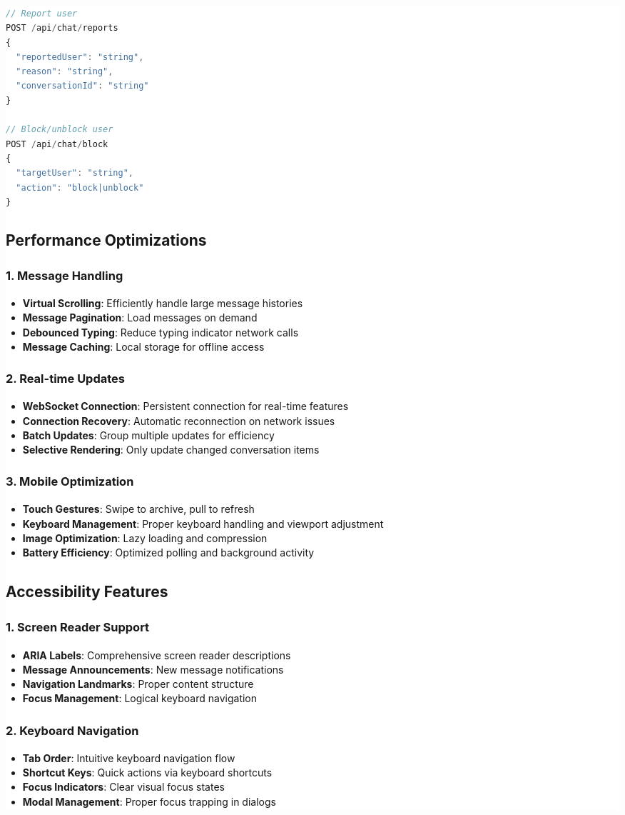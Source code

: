 ```typescript
// Report user
POST /api/chat/reports
{
  "reportedUser": "string",
  "reason": "string",
  "conversationId": "string"
}

// Block/unblock user
POST /api/chat/block
{
  "targetUser": "string",
  "action": "block|unblock"
}
```

## Performance Optimizations

### 1. Message Handling
- **Virtual Scrolling**: Efficiently handle large message histories
- **Message Pagination**: Load messages on demand
- **Debounced Typing**: Reduce typing indicator network calls
- **Message Caching**: Local storage for offline access

### 2. Real-time Updates
- **WebSocket Connection**: Persistent connection for real-time features
- **Connection Recovery**: Automatic reconnection on network issues
- **Batch Updates**: Group multiple updates for efficiency
- **Selective Rendering**: Only update changed conversation items

### 3. Mobile Optimization
- **Touch Gestures**: Swipe to archive, pull to refresh
- **Keyboard Management**: Proper keyboard handling and viewport adjustment
- **Image Optimization**: Lazy loading and compression
- **Battery Efficiency**: Optimized polling and background activity

## Accessibility Features

### 1. Screen Reader Support
- **ARIA Labels**: Comprehensive screen reader descriptions
- **Message Announcements**: New message notifications
- **Navigation Landmarks**: Proper content structure
- **Focus Management**: Logical keyboard navigation

### 2. Keyboard Navigation
- **Tab Order**: Intuitive keyboard navigation flow
- **Shortcut Keys**: Quick actions via keyboard shortcuts
- **Focus Indicators**: Clear visual focus states
- **Modal Management**: Proper focus trapping in dialogs
